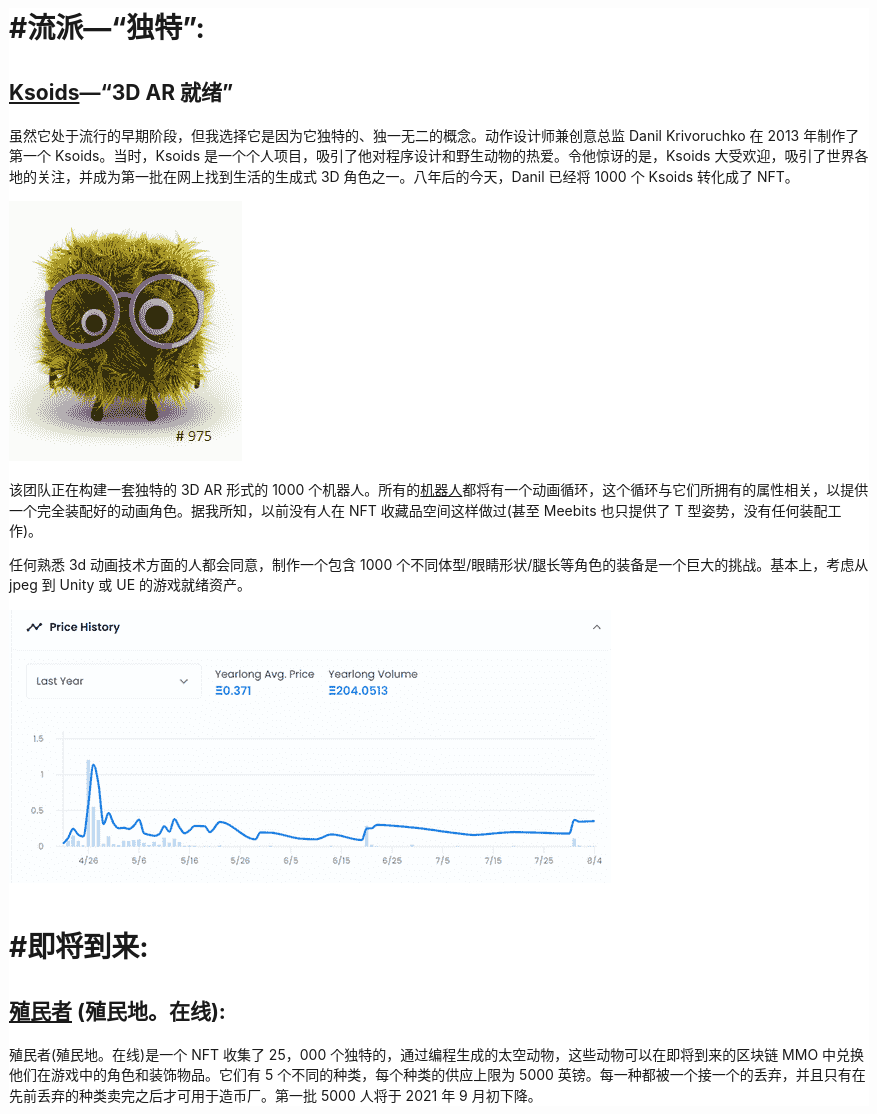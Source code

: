 # **#流派—“独特”:**

## [**Ksoids**](https://ksoids.com/)**—“3D AR 就绪”**

虽然它处于流行的早期阶段，但我选择它是因为它独特的、独一无二的概念。动作设计师兼创意总监 Danil Krivoruchko 在 2013 年制作了第一个 Ksoids。当时，Ksoids 是一个个人项目，吸引了他对程序设计和野生动物的热爱。令他惊讶的是，Ksoids 大受欢迎，吸引了世界各地的关注，并成为第一批在网上找到生活的生成式 3D 角色之一。八年后的今天，Danil 已经将 1000 个 Ksoids 转化成了 NFT。

![](img/57bd3c70e2f11e68f9ce3c3f580b38e5.png)

该团队正在构建一套独特的 3D AR 形式的 1000 个机器人。所有的[机器人](https://ksoids.com/)都将有一个动画循环，这个循环与它们所拥有的属性相关，以提供一个完全装配好的动画角色。据我所知，以前没有人在 NFT 收藏品空间这样做过(甚至 Meebits 也只提供了 T 型姿势，没有任何装配工作)。

任何熟悉 3d 动画技术方面的人都会同意，制作一个包含 1000 个不同体型/眼睛形状/腿长等角色的装备是一个巨大的挑战。基本上，考虑从 jpeg 到 Unity 或 UE 的游戏就绪资产。

![](img/982dfddbd65ae40a58d35f5960dcad63.png)

# **#即将到来:**

## [**殖民者**](https://www.colony.online/) **(殖民地。在线):**

殖民者(殖民地。在线)是一个 NFT 收集了 25，000 个独特的，通过编程生成的太空动物，这些动物可以在即将到来的区块链 MMO 中兑换他们在游戏中的角色和装饰物品。它们有 5 个不同的种类，每个种类的供应上限为 5000 英镑。每一种都被一个接一个的丢弃，并且只有在先前丢弃的种类卖完之后才可用于造币厂。第一批 5000 人将于 2021 年 9 月初下降。
